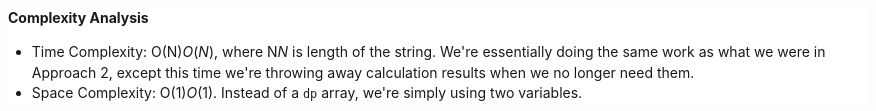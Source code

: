**Complexity Analysis**

- Time Complexity: O(N)*O*(*N*), where N*N* is length of the string. We're essentially doing the same work as what we were in Approach 2, except this time we're throwing away calculation results when we no longer need them.
- Space Complexity: O(1)*O*(1). Instead of a `dp` array, we're simply using two variables.